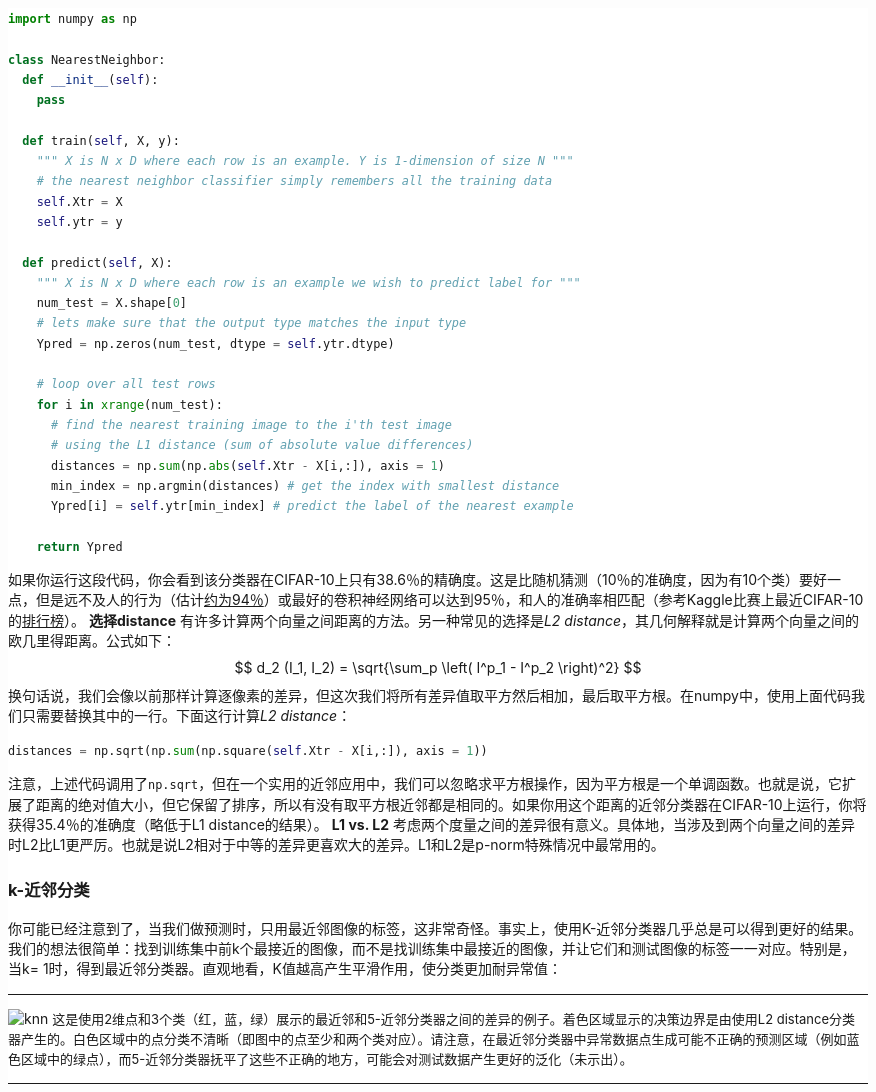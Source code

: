 ```python
import numpy as np

class NearestNeighbor:
  def __init__(self):
    pass

  def train(self, X, y):
    """ X is N x D where each row is an example. Y is 1-dimension of size N """
    # the nearest neighbor classifier simply remembers all the training data
    self.Xtr = X
    self.ytr = y

  def predict(self, X):
    """ X is N x D where each row is an example we wish to predict label for """
    num_test = X.shape[0]
    # lets make sure that the output type matches the input type
    Ypred = np.zeros(num_test, dtype = self.ytr.dtype)

    # loop over all test rows
    for i in xrange(num_test):
      # find the nearest training image to the i'th test image
      # using the L1 distance (sum of absolute value differences)
      distances = np.sum(np.abs(self.Xtr - X[i,:]), axis = 1)
      min_index = np.argmin(distances) # get the index with smallest distance
      Ypred[i] = self.ytr[min_index] # predict the label of the nearest example

    return Ypred
```

如果你运行这段代码，你会看到该分类器在CIFAR-10上只有38.6％的精确度。这是比随机猜测（10％的准确度，因为有10个类）要好一点，但是远不及人的行为（估计[约为94％](http://karpathy.github.io/2011/04/27/manually-classifying-cifar10/)）或最好的卷积神经网络可以达到95％，和人的准确率相匹配（参考Kaggle比赛上最近CIFAR-10的[排行榜](https://www.kaggle.com/c/cifar-10/leaderboard)）。
**选择distance** 有许多计算两个向量之间距离的方法。另一种常见的选择是*L2 distance*，其几何解释就是计算两个向量之间的欧几里得距离。公式如下：
$$
d_2 (I_1, I_2) = \sqrt{\sum_p \left( I^p_1 - I^p_2 \right)^2}
$$
换句话说，我们会像以前那样计算逐像素的差异，但这次我们将所有差异值取平方然后相加，最后取平方根。在numpy中，使用上面代码我们只需要替换其中的一行。下面这行计算*L2 distance*：
```python
distances = np.sqrt(np.sum(np.square(self.Xtr - X[i,:]), axis = 1))
```
注意，上述代码调用了`np.sqrt`，但在一个实用的近邻应用中，我们可以忽略求平方根操作，因为平方根是一个单调函数。也就是说，它扩展了距离的绝对值大小，但它保留了排序，所以有没有取平方根近邻都是相同的。如果你用这个距离的近邻分类器在CIFAR-10上运行，你将获得35.4％的准确度（略低于L1 distance的结果）。
**L1 vs. L2** 考虑两个度量之间的差异很有意义。具体地，当涉及到两个向量之间的差异时L2比L1更严厉。也就是说L2相对于中等的差异更喜欢大的差异。L1和L2是p-norm特殊情况中最常用的。

### k-近邻分类

你可能已经注意到了，当我们做预测时，只用最近邻图像的标签，这非常奇怪。事实上，使用K-近邻分类器几乎总是可以得到更好的结果。我们的想法很简单：找到训练集中前k个最接近的图像，而不是找训练集中最接近的图像，并让它们和测试图像的标签一一对应。特别是，当k= 1时，得到最近邻分类器。直观地看，K值越高产生平滑作用，使分类更加耐异常值：

- - -
![knn](http://cs231n.github.io/assets/knn.jpeg)
<font size=2>这是使用2维点和3个类（红，蓝，绿）展示的最近邻和5-近邻分类器之间的差异的例子。着色区域显示的决策边界是由使用L2 distance分类器产生的。白色区域中的点分类不清晰（即图中的点至少和两个类对应）。请注意，在最近邻分类器中异常数据点生成可能不正确的预测区域（例如蓝色区域中的绿点），而5-近邻分类器抚平了这些不正确的地方，可能会对测试数据产生更好的泛化（未示出）。</font>
- - -
